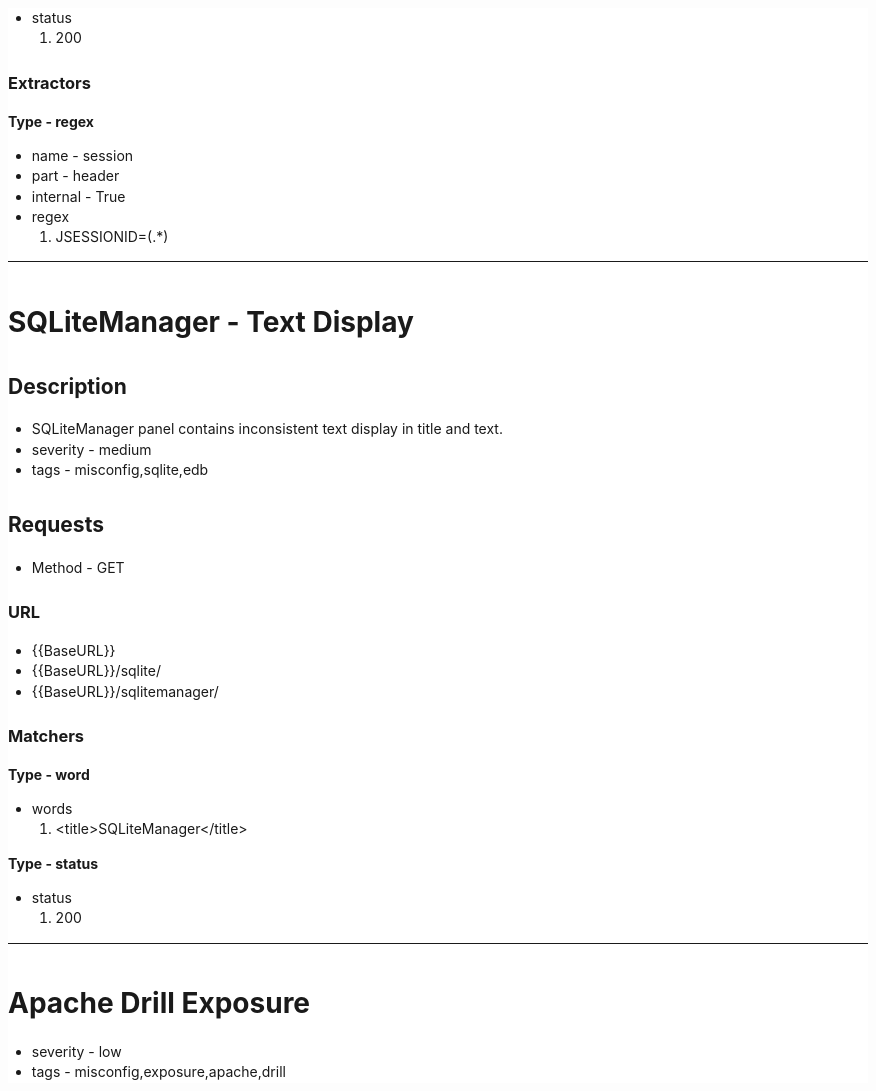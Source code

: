 - status
  1. 200

### Extractors

**Type - regex**

- name - session
- part - header
- internal - True
- regex
  1. JSESSIONID=(.\*)

---

# SQLiteManager - Text Display

## Description

- SQLiteManager panel contains inconsistent text display in title and text.
- severity - medium
- tags - misconfig,sqlite,edb

## Requests

- Method - GET

### URL

- {{BaseURL}}
- {{BaseURL}}/sqlite/
- {{BaseURL}}/sqlitemanager/

### Matchers

**Type - word**

- words
  1. \<title>SQLiteManager\</title>

**Type - status**

- status
  1. 200

---

# Apache Drill Exposure

- severity - low
- tags - misconfig,exposure,apache,drill
